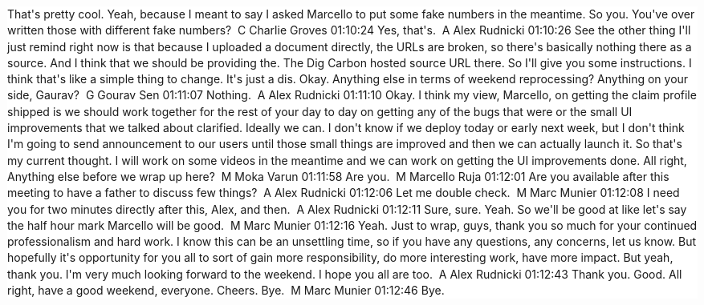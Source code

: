 That's pretty cool. Yeah, because I meant to say I asked Marcello to put some fake numbers in the meantime. So you. You've over written those with different fake numbers? 
C
Charlie Groves
01:10:24
Yes, that's. 
A
Alex Rudnicki
01:10:26
See the other thing I'll just remind right now is that because I uploaded a document directly, the URLs are broken, so there's basically nothing there as a source. And I think that we should be providing the. The Dig Carbon hosted source URL there. So I'll give you some instructions. I think that's like a simple thing to change. It's just a dis. Okay. Anything else in terms of weekend reprocessing? Anything on your side, Gaurav? 
G
Gourav Sen
01:11:07
Nothing. 
A
Alex Rudnicki
01:11:10
Okay. I think my view, Marcello, on getting the claim profile shipped is we should work together for the rest of your day to day on getting any of the bugs that were or the small UI improvements that we talked about clarified. Ideally we can. I don't know if we deploy today or early next week, but I don't think I'm going to send announcement to our users until those small things are improved and then we can actually launch it. So that's my current thought. I will work on some videos in the meantime and we can work on getting the UI improvements done. All right, Anything else before we wrap up here? 
M
Moka Varun
01:11:58
Are you. 
M
Marcello Ruja
01:12:01
Are you available after this meeting to have a father to discuss few things? 
A
Alex Rudnicki
01:12:06
Let me double check. 
M
Marc Munier
01:12:08
I need you for two minutes directly after this, Alex, and then. 
A
Alex Rudnicki
01:12:11
Sure, sure. Yeah. So we'll be good at like let's say the half hour mark Marcello will be good. 
M
Marc Munier
01:12:16
Yeah. Just to wrap, guys, thank you so much for your continued professionalism and hard work. I know this can be an unsettling time, so if you have any questions, any concerns, let us know. But hopefully it's opportunity for you all to sort of gain more responsibility, do more interesting work, have more impact. But yeah, thank you. I'm very much looking forward to the weekend. I hope you all are too. 
A
Alex Rudnicki
01:12:43
Thank you. Good. All right, have a good weekend, everyone. Cheers. Bye. 
M
Marc Munier
01:12:46
Bye. 